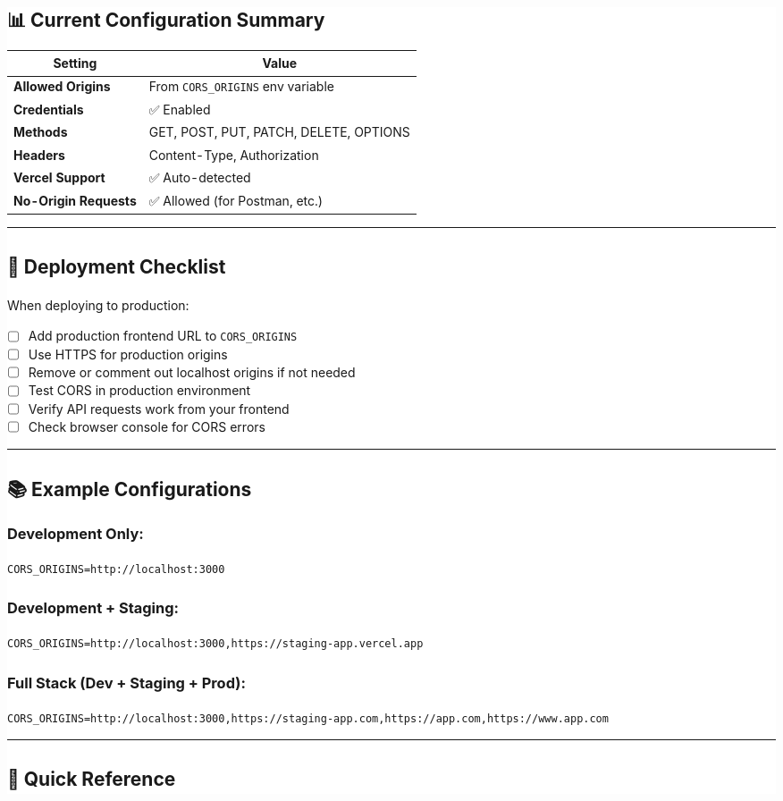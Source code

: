 
## 📊 Current Configuration Summary

| Setting | Value |
|---------|-------|
| **Allowed Origins** | From `CORS_ORIGINS` env variable |
| **Credentials** | ✅ Enabled |
| **Methods** | GET, POST, PUT, PATCH, DELETE, OPTIONS |
| **Headers** | Content-Type, Authorization |
| **Vercel Support** | ✅ Auto-detected |
| **No-Origin Requests** | ✅ Allowed (for Postman, etc.) |

---

## 🔄 Deployment Checklist

When deploying to production:

- [ ] Add production frontend URL to `CORS_ORIGINS`
- [ ] Use HTTPS for production origins
- [ ] Remove or comment out localhost origins if not needed
- [ ] Test CORS in production environment
- [ ] Verify API requests work from your frontend
- [ ] Check browser console for CORS errors

---

## 📚 Example Configurations

### Development Only:
```env
CORS_ORIGINS=http://localhost:3000
```

### Development + Staging:
```env
CORS_ORIGINS=http://localhost:3000,https://staging-app.vercel.app
```

### Full Stack (Dev + Staging + Prod):
```env
CORS_ORIGINS=http://localhost:3000,https://staging-app.com,https://app.com,https://www.app.com
```

---

## 🎯 Quick Reference

